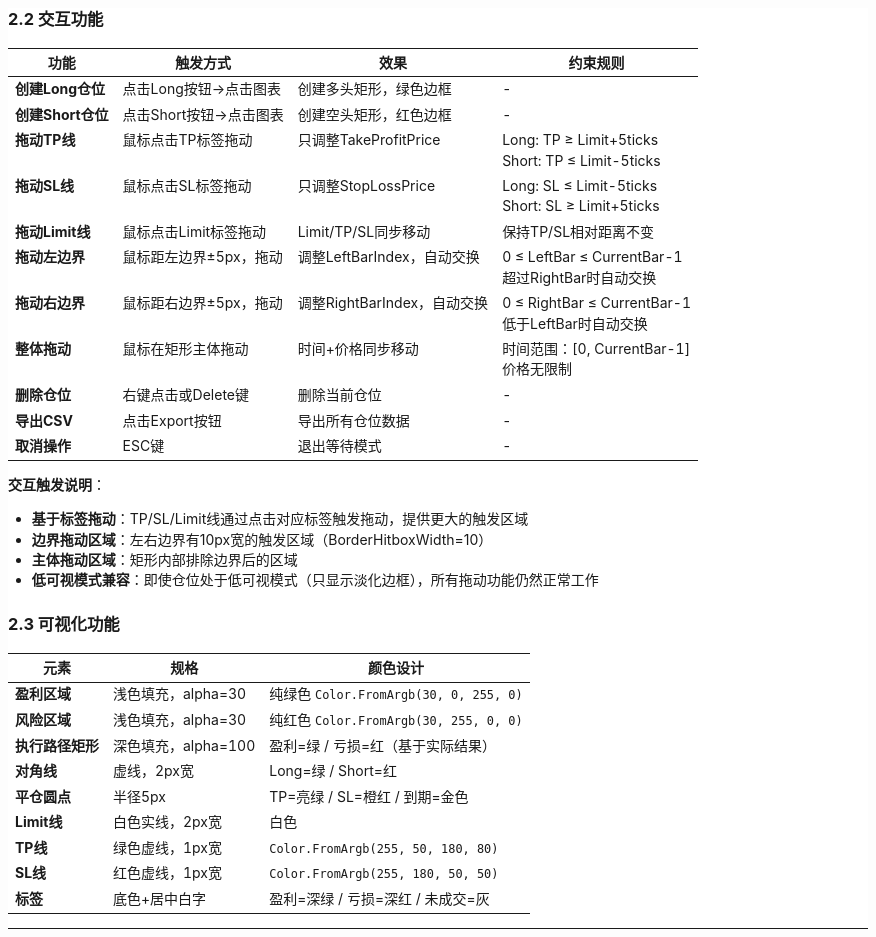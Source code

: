 ### 2.2 交互功能

| 功能 | 触发方式 | 效果 | 约束规则 |
|------|---------|------|---------|
| **创建Long仓位** | 点击Long按钮→点击图表 | 创建多头矩形，绿色边框 | - |
| **创建Short仓位** | 点击Short按钮→点击图表 | 创建空头矩形，红色边框 | - |
| **拖动TP线** | 鼠标点击TP标签拖动 | 只调整TakeProfitPrice | Long: TP ≥ Limit+5ticks<br>Short: TP ≤ Limit-5ticks |
| **拖动SL线** | 鼠标点击SL标签拖动 | 只调整StopLossPrice | Long: SL ≤ Limit-5ticks<br>Short: SL ≥ Limit+5ticks |
| **拖动Limit线** | 鼠标点击Limit标签拖动 | Limit/TP/SL同步移动 | 保持TP/SL相对距离不变 |
| **拖动左边界** | 鼠标距左边界±5px，拖动 | 调整LeftBarIndex，自动交换 | 0 ≤ LeftBar ≤ CurrentBar-1<br>超过RightBar时自动交换 |
| **拖动右边界** | 鼠标距右边界±5px，拖动 | 调整RightBarIndex，自动交换 | 0 ≤ RightBar ≤ CurrentBar-1<br>低于LeftBar时自动交换 |
| **整体拖动** | 鼠标在矩形主体拖动 | 时间+价格同步移动 | 时间范围：[0, CurrentBar-1]<br>价格无限制 |
| **删除仓位** | 右键点击或Delete键 | 删除当前仓位 | - |
| **导出CSV** | 点击Export按钮 | 导出所有仓位数据 | - |
| **取消操作** | ESC键 | 退出等待模式 | - |

**交互触发说明**：
- **基于标签拖动**：TP/SL/Limit线通过点击对应标签触发拖动，提供更大的触发区域
- **边界拖动区域**：左右边界有10px宽的触发区域（BorderHitboxWidth=10）
- **主体拖动区域**：矩形内部排除边界后的区域
- **低可视模式兼容**：即使仓位处于低可视模式（只显示淡化边框），所有拖动功能仍然正常工作

### 2.3 可视化功能

| 元素 | 规格 | 颜色设计 |
|------|------|---------|
| **盈利区域** | 浅色填充，alpha=30 | 纯绿色 `Color.FromArgb(30, 0, 255, 0)` |
| **风险区域** | 浅色填充，alpha=30 | 纯红色 `Color.FromArgb(30, 255, 0, 0)` |
| **执行路径矩形** | 深色填充，alpha=100 | 盈利=绿 / 亏损=红（基于实际结果） |
| **对角线** | 虚线，2px宽 | Long=绿 / Short=红 |
| **平仓圆点** | 半径5px | TP=亮绿 / SL=橙红 / 到期=金色 |
| **Limit线** | 白色实线，2px宽 | 白色 |
| **TP线** | 绿色虚线，1px宽 | `Color.FromArgb(255, 50, 180, 80)` |
| **SL线** | 红色虚线，1px宽 | `Color.FromArgb(255, 180, 50, 50)` |
| **标签** | 底色+居中白字 | 盈利=深绿 / 亏损=深红 / 未成交=灰 |

---
